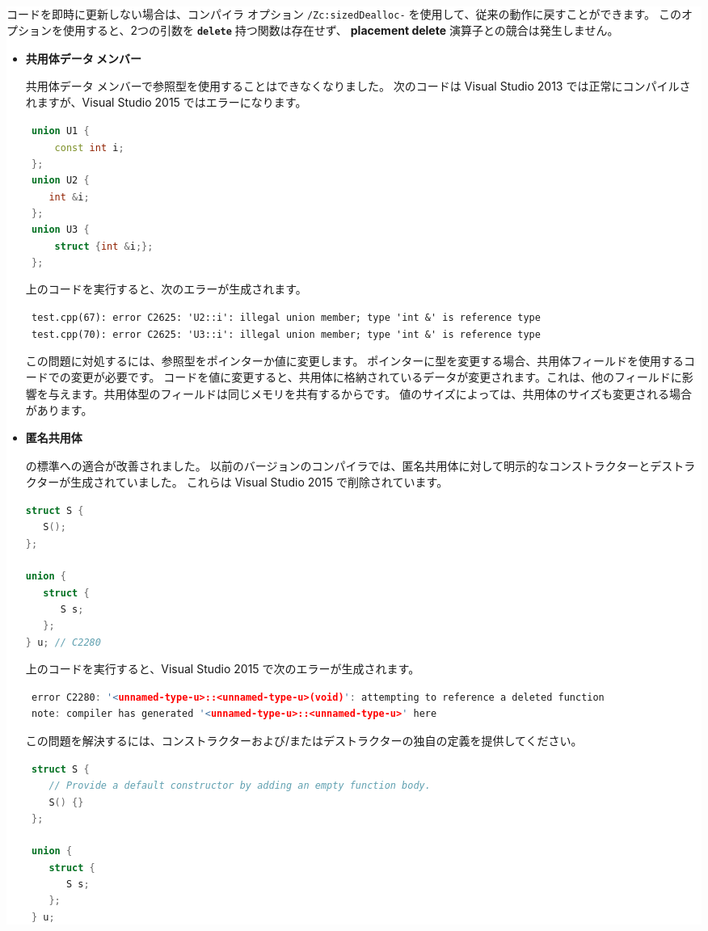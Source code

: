    コードを即時に更新しない場合は、コンパイラ オプション `/Zc:sizedDealloc-` を使用して、従来の動作に戻すことができます。 このオプションを使用すると、2つの引数を **`delete`** 持つ関数は存在せず、 **placement delete** 演算子との競合は発生しません。

- **共用体データ メンバー**

   共用体データ メンバーで参照型を使用することはできなくなりました。 次のコードは Visual Studio 2013 では正常にコンパイルされますが、Visual Studio 2015 ではエラーになります。

   ```cpp
    union U1 {
        const int i;
    };
    union U2 {
       int &i;
    };
    union U3 {
        struct {int &i;};
    };
   ```

   上のコードを実行すると、次のエラーが生成されます。

   ```Output
    test.cpp(67): error C2625: 'U2::i': illegal union member; type 'int &' is reference type
    test.cpp(70): error C2625: 'U3::i': illegal union member; type 'int &' is reference type
   ```

   この問題に対処するには、参照型をポインターか値に変更します。 ポインターに型を変更する場合、共用体フィールドを使用するコードでの変更が必要です。 コードを値に変更すると、共用体に格納されているデータが変更されます。これは、他のフィールドに影響を与えます。共用体型のフィールドは同じメモリを共有するからです。 値のサイズによっては、共用体のサイズも変更される場合があります。

- **匿名共用体**

   の標準への適合が改善されました。 以前のバージョンのコンパイラでは、匿名共用体に対して明示的なコンストラクターとデストラクターが生成されていました。 これらは Visual Studio 2015 で削除されています。

   ```cpp
   struct S {
      S();
   };

   union {
      struct {
         S s;
      };
   } u; // C2280
   ```

   上のコードを実行すると、Visual Studio 2015 で次のエラーが生成されます。

   ```cpp
    error C2280: '<unnamed-type-u>::<unnamed-type-u>(void)': attempting to reference a deleted function
    note: compiler has generated '<unnamed-type-u>::<unnamed-type-u>' here
   ```

   この問題を解決するには、コンストラクターおよび/またはデストラクターの独自の定義を提供してください。

   ```cpp
    struct S {
       // Provide a default constructor by adding an empty function body.
       S() {}
    };

    union {
       struct {
          S s;
       };
    } u;
   ```
